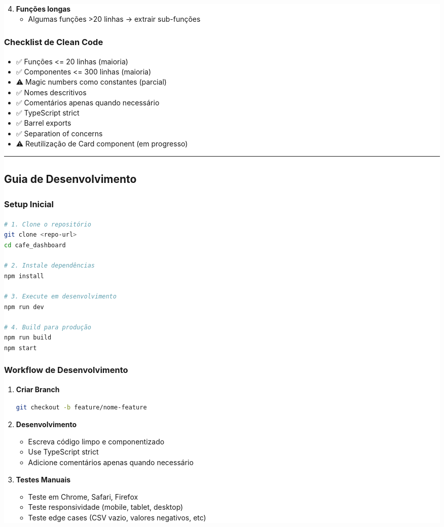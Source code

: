 4. **Funções longas**
   - Algumas funções >20 linhas → extrair sub-funções

### Checklist de Clean Code

- ✅ Funções <= 20 linhas (maioria)
- ✅ Componentes <= 300 linhas (maioria)
- ⚠️ Magic numbers como constantes (parcial)
- ✅ Nomes descritivos
- ✅ Comentários apenas quando necessário
- ✅ TypeScript strict
- ✅ Barrel exports
- ✅ Separation of concerns
- ⚠️ Reutilização de Card component (em progresso)

---

## Guia de Desenvolvimento

### Setup Inicial

```bash
# 1. Clone o repositório
git clone <repo-url>
cd cafe_dashboard

# 2. Instale dependências
npm install

# 3. Execute em desenvolvimento
npm run dev

# 4. Build para produção
npm run build
npm start
```

### Workflow de Desenvolvimento

1. **Criar Branch**

   ```bash
   git checkout -b feature/nome-feature
   ```

2. **Desenvolvimento**

   - Escreva código limpo e componentizado
   - Use TypeScript strict
   - Adicione comentários apenas quando necessário

3. **Testes Manuais**

   - Teste em Chrome, Safari, Firefox
   - Teste responsividade (mobile, tablet, desktop)
   - Teste edge cases (CSV vazio, valores negativos, etc)
